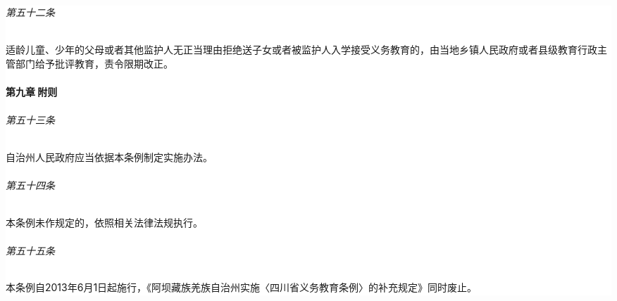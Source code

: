 ###### 第五十二条

适龄儿童、少年的父母或者其他监护人无正当理由拒绝送子女或者被监护人入学接受义务教育的，由当地乡镇人民政府或者县级教育行政主管部门给予批评教育，责令限期改正。

#### 第九章 附则

###### 第五十三条

自治州人民政府应当依据本条例制定实施办法。

###### 第五十四条

本条例未作规定的，依照相关法律法规执行。

###### 第五十五条

本条例自2013年6月1日起施行，《阿坝藏族羌族自治州实施〈四川省义务教育条例〉的补充规定》同时废止。
